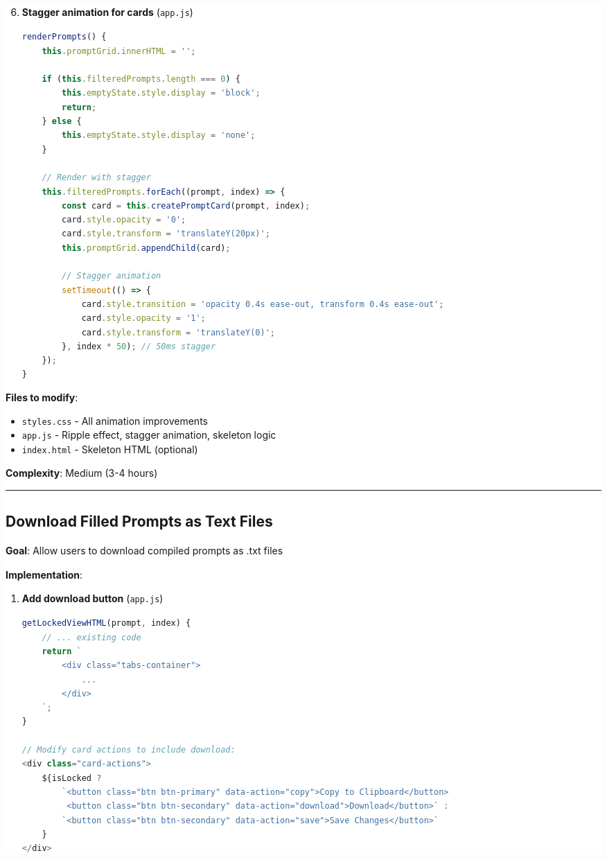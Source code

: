 6. **Stagger animation for cards** (`app.js`)
   ```javascript
   renderPrompts() {
       this.promptGrid.innerHTML = '';

       if (this.filteredPrompts.length === 0) {
           this.emptyState.style.display = 'block';
           return;
       } else {
           this.emptyState.style.display = 'none';
       }

       // Render with stagger
       this.filteredPrompts.forEach((prompt, index) => {
           const card = this.createPromptCard(prompt, index);
           card.style.opacity = '0';
           card.style.transform = 'translateY(20px)';
           this.promptGrid.appendChild(card);

           // Stagger animation
           setTimeout(() => {
               card.style.transition = 'opacity 0.4s ease-out, transform 0.4s ease-out';
               card.style.opacity = '1';
               card.style.transform = 'translateY(0)';
           }, index * 50); // 50ms stagger
       });
   }
   ```

**Files to modify**:
- `styles.css` - All animation improvements
- `app.js` - Ripple effect, stagger animation, skeleton logic
- `index.html` - Skeleton HTML (optional)

**Complexity**: Medium (3-4 hours)

---

## Download Filled Prompts as Text Files

**Goal**: Allow users to download compiled prompts as .txt files

**Implementation**:

1. **Add download button** (`app.js`)
   ```javascript
   getLockedViewHTML(prompt, index) {
       // ... existing code
       return `
           <div class="tabs-container">
               ...
           </div>
       `;
   }

   // Modify card actions to include download:
   <div class="card-actions">
       ${isLocked ?
           `<button class="btn btn-primary" data-action="copy">Copy to Clipboard</button>
            <button class="btn btn-secondary" data-action="download">Download</button>` :
           `<button class="btn btn-secondary" data-action="save">Save Changes</button>`
       }
   </div>
   ```
